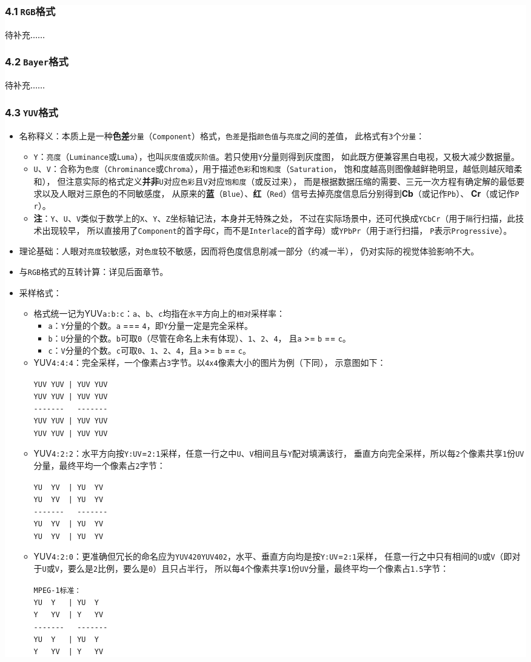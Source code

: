 ### 4.1 `RGB`格式

待补充……

### 4.2 `Bayer`格式

待补充……

### 4.3 `YUV`格式

* 名称释义：本质上是一种**色差**`分量`（`Component`）格式，`色差`是指`颜色值`与`亮度`之间的差值，
此格式有`3`个`分量`：
    * `Y`：`亮度`（`Luminance`或`Luma`），也叫`灰度值`或`灰阶值`。若只使用`Y`分量则得到灰度图，
    如此既方便兼容黑白电视，又极大减少数据量。
    * `U`、`V`：合称为`色度`（`Chrominance`或`Chroma`），用于描述`色彩`和`饱和度`（`Saturation`，
    饱和度越高则图像越鲜艳明显，越低则越灰暗柔和），
    但注意实际的格式定义**并非**`U`对应`色彩`且`V`对应`饱和度`（或反过来），
    而是根据数据压缩的需要、三元一次方程有确定解的最低要求以及人眼对三原色的不同敏感度，
    从原来的**蓝**（`Blue`）、**红**（`Red`）信号去掉亮度信息后分别得到**Cb**（或记作`Pb`）、
    **Cr**（或记作`Pr`）。
    * **注**：`Y`、`U`、`V`类似于数学上的`X`、`Y`、`Z`坐标轴记法，本身并无特殊之处，
    不过在实际场景中，还可代换成`YCbCr`（用于`隔`行扫描，此技术出现较早，
    所以直接用了`Component`的首字母`C`，而不是`Interlace`的首字母）或`YPbPr`（用于`逐`行扫描，
    `P`表示`Progressive`）。

* 理论基础：人眼对`亮度`较敏感，对`色度`较不敏感，因而将色度信息削减一部分（约减一半），
仍对实际的视觉体验影响不大。

* 与`RGB`格式的互转计算：详见后面章节。

* 采样格式：
    * 格式统一记为YUV`a:b:c`：`a`、`b`、`c`均指在`水平`方向上的`相对`采样率：
        * `a`：`Y`分量的个数。`a` === `4`，即`Y`分量一定是完全采样。
        * `b`：`U`分量的个数。`b`可取`0`（尽管在命名上未有体现）、`1`、`2`、`4`，
        且`a` >= `b` == `c`。
        * `c`：`V`分量的个数。`c`可取`0`、`1`、`2`、`4`，且`a` >= `b` == `c`。
    * YUV`4:4:4`：完全采样，一个像素占`3`字节。以`4x4`像素大小的图片为例（下同），
    示意图如下：
        ````
        YUV YUV | YUV YUV
        YUV YUV | YUV YUV
        -------   -------
        YUV YUV | YUV YUV
        YUV YUV | YUV YUV
        ````
    * YUV`4:2:2`：水平方向按`Y:UV`=`2:1`采样，任意一行之中`U`、`V`相间且与`Y`配对填满该行，
    垂直方向完全采样，所以每`2`个像素共享`1`份`UV`分量，最终平均一个像素占`2`字节：
        ````
        YU  YV  | YU  YV
        YU  YV  | YU  YV
        -------   -------
        YU  YV  | YU  YV
        YU  YV  | YU  YV
        ````
    * YUV`4:2:0`：更准确但冗长的命名应为`YUV420YUV402`，水平、垂直方向均是按`Y:UV`=`2:1`采样，
    任意一行之中只有相间的`U`或`V`（即对于`U`或`V`，要么是`2`比例，要么是`0`）且只占半行，
    所以每`4`个像素共享`1`份`UV`分量，最终平均一个像素占`1.5`字节：
        ````
        MPEG-1标准：
        YU  Y   | YU  Y
        Y   YV  | Y   YV
        -------   -------
        YU  Y   | YU  Y
        Y   YV  | Y   YV
